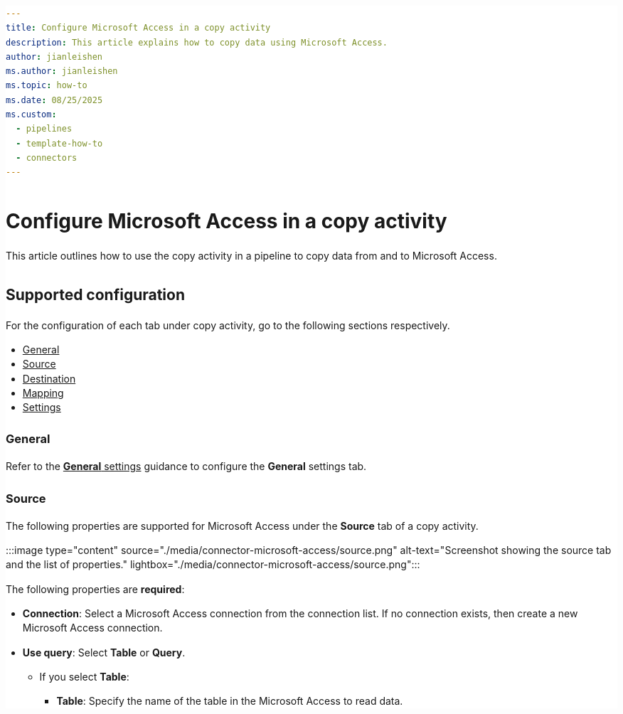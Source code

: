 ```yaml
---
title: Configure Microsoft Access in a copy activity
description: This article explains how to copy data using Microsoft Access.
author: jianleishen
ms.author: jianleishen
ms.topic: how-to
ms.date: 08/25/2025
ms.custom: 
  - pipelines
  - template-how-to
  - connectors
---
```


# Configure Microsoft Access in a copy activity

This article outlines how to use the copy activity in a pipeline to copy data from and to Microsoft Access.

## Supported configuration

For the configuration of each tab under copy activity, go to the following sections respectively.

- [General](#general)  
- [Source](#source)
- [Destination](#destination)
- [Mapping](#mapping)
- [Settings](#settings)

### General

Refer to the [**General** settings](activity-overview.md#general-settings) guidance to configure the **General** settings tab.

### Source

The following properties are supported for Microsoft Access under the **Source** tab of a copy activity.

:::image type="content" source="./media/connector-microsoft-access/source.png" alt-text="Screenshot showing the source tab and the list of properties." lightbox="./media/connector-microsoft-access/source.png":::

The following properties are **required**:

- **Connection**:  Select a Microsoft Access connection from the connection list. If no connection exists, then create a new Microsoft Access connection.

- **Use query**: Select **Table** or **Query**.

  - If you select **Table**:

    - **Table**: Specify the name of the table in the Microsoft Access to read data.
